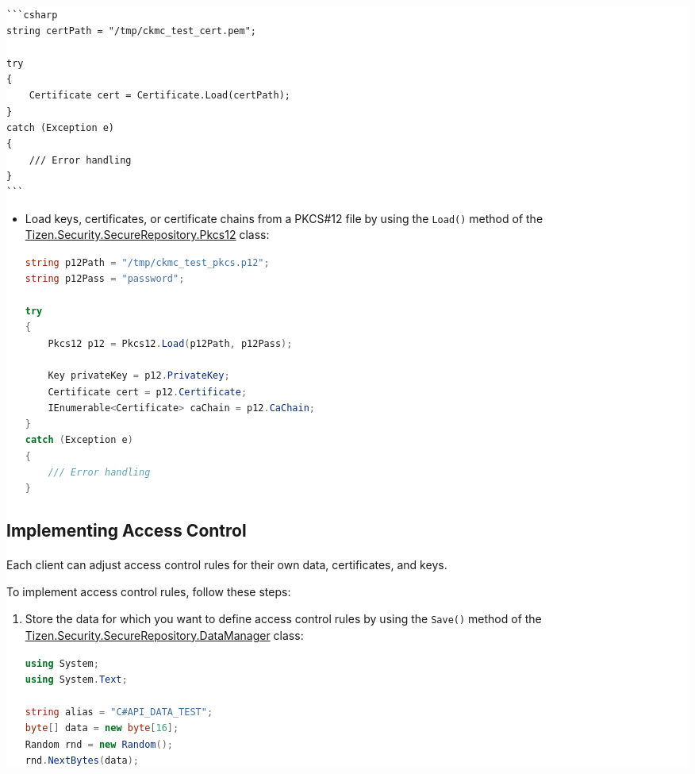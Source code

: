    ```csharp
    string certPath = "/tmp/ckmc_test_cert.pem";

    try
    {
        Certificate cert = Certificate.Load(certPath);
    }
    catch (Exception e)
    {
        /// Error handling
    }
    ```

-   Load keys, certificates, or certificate chains from a PKCS\#12 file by using the `Load()` method of the [Tizen.Security.SecureRepository.Pkcs12](/application/dotnet/api/TizenFX/latest/api/Tizen.Security.SecureRepository.Pkcs12.html) class:

    ```csharp
    string p12Path = "/tmp/ckmc_test_pkcs.p12";
    string p12Pass = "password";

    try
    {
        Pkcs12 p12 = Pkcs12.Load(p12Path, p12Pass);

        Key privateKey = p12.PrivateKey;
        Certificate cert = p12.Certificate;
        IEnumerable<Certificate> caChain = p12.CaChain;
    }
    catch (Exception e)
    {
        /// Error handling
    }
    ```

<a name="access_control"></a>
## Implementing Access Control

Each client can adjust access control rules for their own data, certificates, and keys.

To implement access control rules, follow these steps:

1.  Store the data for which you want to define access control rules by using the `Save()` method of the [Tizen.Security.SecureRepository.DataManager](/application/dotnet/api/TizenFX/latest/api/Tizen.Security.SecureRepository.DataManager.html) class:

    ```csharp
    using System;
    using System.Text;

    string alias = "C#API_DATA_TEST";
    byte[] data = new byte[16];
    Random rnd = new Random();
    rnd.NextBytes(data);
